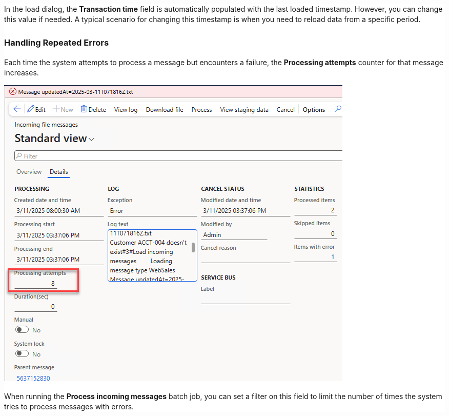 In the load dialog, the **Transaction time** field is automatically populated with the last loaded timestamp. However, you can change this value if needed. A typical scenario for changing this timestamp is when you need to reload data from a specific period.

### Handling Repeated Errors

Each time the system attempts to process a message but encounters a failure, the **Processing attempts** counter for that message increases.

![Processing attempts](ProcessingAttempts.png)

When running the **Process incoming messages** batch job, you can set a filter on this field to limit the number of times the system tries to process messages with errors.
